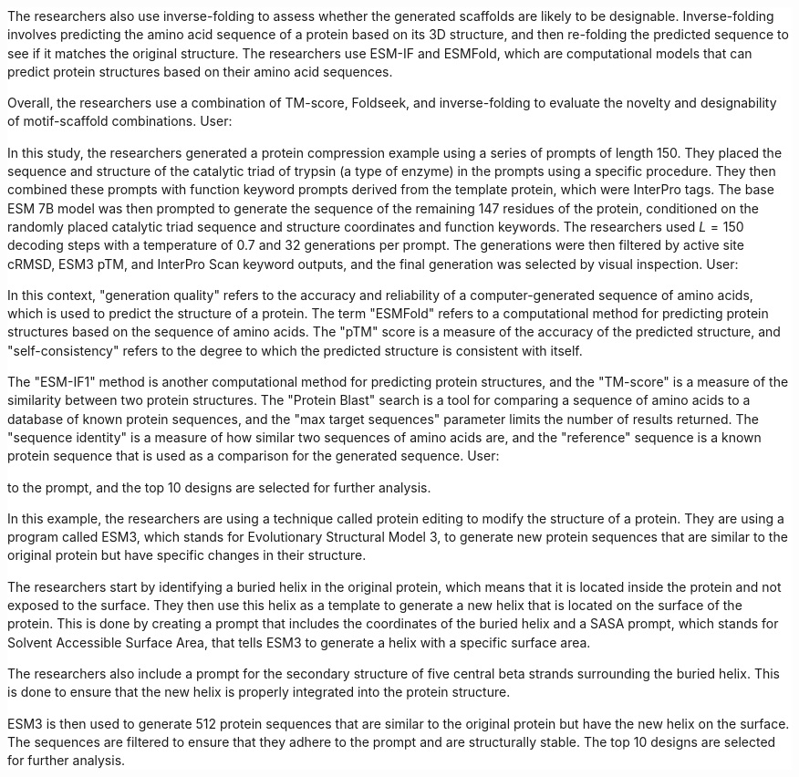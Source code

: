 The researchers also use inverse-folding to assess whether the generated scaffolds are likely to be designable. Inverse-folding involves predicting the amino acid sequence of a protein based on its 3D structure, and then re-folding the predicted sequence to see if it matches the original structure. The researchers use ESM-IF and ESMFold, which are computational models that can predict protein structures based on their amino acid sequences.

Overall, the researchers use a combination of TM-score, Foldseek, and inverse-folding to evaluate the novelty and designability of motif-scaffold combinations.
User:

 In this study, the researchers generated a protein compression example using a series of prompts of length 150. They placed the sequence and structure of the catalytic triad of trypsin (a type of enzyme) in the prompts using a specific procedure. They then combined these prompts with function keyword prompts derived from the template protein, which were InterPro tags. The base ESM 7B model was then prompted to generate the sequence of the remaining 147 residues of the protein, conditioned on the randomly placed catalytic triad sequence and structure coordinates and function keywords. The researchers used $L=150$ decoding steps with a temperature of 0.7 and 32 generations per prompt. The generations were then filtered by active site cRMSD, ESM3 pTM, and InterPro Scan keyword outputs, and the final generation was selected by visual inspection.
User:

 In this context, "generation quality" refers to the accuracy and reliability of a computer-generated sequence of amino acids, which is used to predict the structure of a protein. The term "ESMFold" refers to a computational method for predicting protein structures based on the sequence of amino acids. The "pTM" score is a measure of the accuracy of the predicted structure, and "self-consistency" refers to the degree to which the predicted structure is consistent with itself.

The "ESM-IF1" method is another computational method for predicting protein structures, and the "TM-score" is a measure of the similarity between two protein structures. The "Protein Blast" search is a tool for comparing a sequence of amino acids to a database of known protein sequences, and the "max target sequences" parameter limits the number of results returned. The "sequence identity" is a measure of how similar two sequences of amino acids are, and the "reference" sequence is a known protein sequence that is used as a comparison for the generated sequence.
User:

 to the prompt, and the top 10 designs are selected for further analysis.

In this example, the researchers are using a technique called protein editing to modify the structure of a protein. They are using a program called ESM3, which stands for Evolutionary Structural Model 3, to generate new protein sequences that are similar to the original protein but have specific changes in their structure.

The researchers start by identifying a buried helix in the original protein, which means that it is located inside the protein and not exposed to the surface. They then use this helix as a template to generate a new helix that is located on the surface of the protein. This is done by creating a prompt that includes the coordinates of the buried helix and a SASA prompt, which stands for Solvent Accessible Surface Area, that tells ESM3 to generate a helix with a specific surface area.

The researchers also include a prompt for the secondary structure of five central beta strands surrounding the buried helix. This is done to ensure that the new helix is properly integrated into the protein structure.

ESM3 is then used to generate 512 protein sequences that are similar to the original protein but have the new helix on the surface. The sequences are filtered to ensure that they adhere to the prompt and are structurally stable. The top 10 designs are selected for further analysis.
